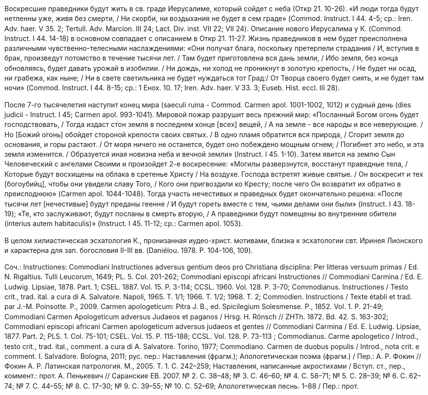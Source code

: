 Воскресшие праведники будут жить в св. граде Иерусалиме, который сойдет с неба (Откр 21. 10-26). «И люди тогда будут нетленны уже, живя без смерти, / Ни скорби, ни воздыхания не будет в сем граде» (Commod. Instruct. I 44. 4-5; ср.: Iren. Adv. haer. V 35. 2; Tertull. Adv. Marcion. III 24; Lact. Div. inst. VII 22; VII 24). Описание нового Иерусалима у К. (Commod. Instruct. I 44. 14-18) в основном совпадает с описанием в Откр 21. 11-27. Жизнь праведников в нем будет преисполнена различными чувственно-телесными наслаждениями: «Они получат блага, поскольку претерпели страдания / И, вступив в брак, произведут потомство в течение тысячи лет. / Там будет приготовлена вся дань земли, / Ибо земля, без конца обновляясь, будет давать урожай в изобилии. / Ни дождь, ни холод не проникнут в золотую крепость, / Не будет ни осад, ни грабежа, как ныне; / Ни в свете светильника не будет нуждаться тот Град:/ От Творца своего будет сиять, и не будет там ночи» (Commod. Instruct. I 44. 8-15; ср.: 1 Енох. 10. 17; Iren. Adv. haer. V 33. 3; Euseb. Hist. eccl. III 28).

После 7-го тысячелетия наступит конец мира (saeculi ruina - Commod. Carmen apol. 1001-1002, 1012) и судный день (dies judicii - Instruct. I 45; Carmen apol. 993-1041). Мировой пожар разрушит весь прежний мир: «Посланный Богом огонь будет господствовать, / Тогда издаст стон земля в последнем конце [всех] вещей, / А на земле - все народы и все неверующие. / Но [Божий огонь] обойдет стороной крепости своих святых. / В одно пламя обратится вся природа, / Сгорит земля до основания, и горы растают. / От моря ничего не останется, будет оно побеждено мощным огнем; / Погибнет это небо, и эта земля изменится. / Образуется иная новизна неба и вечной земли» (Instruct. I 45. 1-10). Затем явится на землю Сын Человеческий с ангелами Своими и произойдет 2-е воскресение: «Могилы разверзнутся, восстанут праведные тела, / Которые будут восхищены на облака в сретенье Христу / На воздухе. Господа встретят живые святые. / Он воскресит и тех [богоубийц], чтобы они увидели славу Того, / Кого они пригвоздили ко Кресту; после чего Он возвратит их обратно в преисподнюю» (Carmen apol. 1044-1048). Тогда участь нечестивых и праведных будет окончательно решена: «После тысячи лет [нечестивые] будут преданы геенне / И будут гореть вместе с тем, чьими делами они были» (Instruct. I 43. 18-19); «Те, кто заслуживают, будут посланы в смерть вторую, / А праведники будут помещены во внутренние обители (interius autem habitaculis)» (Instruct. I 45. 11-12; ср.: Carmen apol. 1053).

В целом хилиастическая эсхатология К., пронизанная иудео-христ. мотивами, близка к эсхатологии свт. Иринея Лионского и характерна для зап. богословия II-III вв. (Daniélou. 1978. P. 104-106, 109).

Соч.: Instructiones: Commodiani Instructiones adversus gentium deos pro Christiana disciplina: Per litteras versuum primas / Ed. N. Rigaltius. Tulli Leucorum, 1649; PL. 5. Col. 201-262; Commodiani episcopi africani Instructiones // Commodiani Carmina / Ed. E. Ludwig. Lipsiae, 1878. Part. 1; CSEL. 1887. Vol. 15. P. 3-114; CCSL. 1960. Vol. 128. P. 3-70; Commodianus. Instructiones / Testo crit., trad. ital. a cura di A. Salvatore. Napoli, 1965. T. 1/1; 1966. T. 1/2; 1968. T. 2; Commodien. Instructions / Texte établi et trad. par J.-M. Poinsotte. P., 2009. Carmen apologeticum: Pitra J. B., ed. Spicilegium Solesmense. P., 1852. Vol. 1. P. 21-49; Commodiani Carmen Apologeticum adversus Judaeos et paganos / Hrsg. H. Rönsch // ZHTh. 1872. Bd. 42. S. 163-302; Commodiani episcopi africani Carmen apologeticum adversus judaeos et gentes // Commodiani Carmina / Ed. E. Ludwig. Lipsiae, 1877. Part. 2; PLS. 1. Col. 75-101; CSEL. Vol. 15. P. 115-188; CCSL. Vol. 128. P. 73-113 ; Commodianus. Carme apologetico / Introd., testo crit., trad. ital., comment. a cura di A. Salvatore. Torino, 1977; Commodiano. Carmen de duobus populis / Introd., nota crit. e comment. I. Salvadore. Bologna, 2011; рус. пер.: Наставления (фрагм.); Апологетическая поэма (фрагм.) / Пер.: А. Р. Фокин // Фокин А. Р. Латинская патрология. М., 2005. Т. 1. С. 242–259; Наставления, написанные акростихами / Вступ. ст., пер., коммент.: прот. А. Пенькевич // Саранские ЕВ. 2007. № 2.
С. 38–48; № 3. С. 46–60; № 4. С. 58–71; № 5. С. 28–39; № 6. С. 62–74; № 7. С. 44–55;
№ 8. С. 17–30; № 9. С. 39–55; № 10. С. 52–69; Aпологетическая песнь. 1–88 / Пер.: прот.
